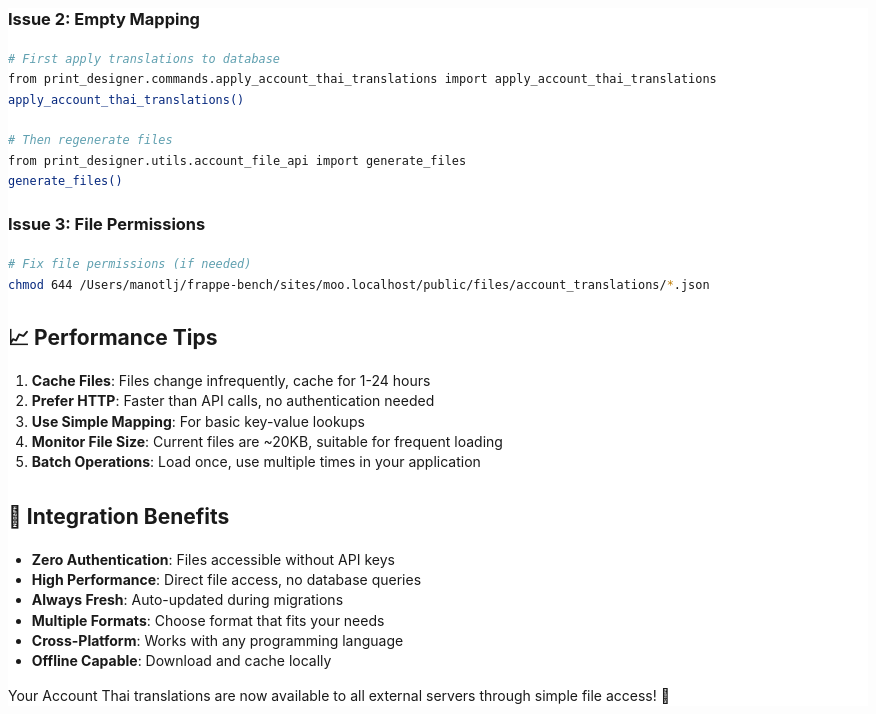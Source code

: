 ### Issue 2: Empty Mapping
```bash
# First apply translations to database
from print_designer.commands.apply_account_thai_translations import apply_account_thai_translations
apply_account_thai_translations()

# Then regenerate files
from print_designer.utils.account_file_api import generate_files
generate_files()
```

### Issue 3: File Permissions
```bash
# Fix file permissions (if needed)
chmod 644 /Users/manotlj/frappe-bench/sites/moo.localhost/public/files/account_translations/*.json
```

## 📈 Performance Tips

1. **Cache Files**: Files change infrequently, cache for 1-24 hours
2. **Prefer HTTP**: Faster than API calls, no authentication needed
3. **Use Simple Mapping**: For basic key-value lookups
4. **Monitor File Size**: Current files are ~20KB, suitable for frequent loading
5. **Batch Operations**: Load once, use multiple times in your application

## 🎯 Integration Benefits

- **Zero Authentication**: Files accessible without API keys
- **High Performance**: Direct file access, no database queries
- **Always Fresh**: Auto-updated during migrations
- **Multiple Formats**: Choose format that fits your needs
- **Cross-Platform**: Works with any programming language
- **Offline Capable**: Download and cache locally

Your Account Thai translations are now available to all external servers through simple file access! 🚀